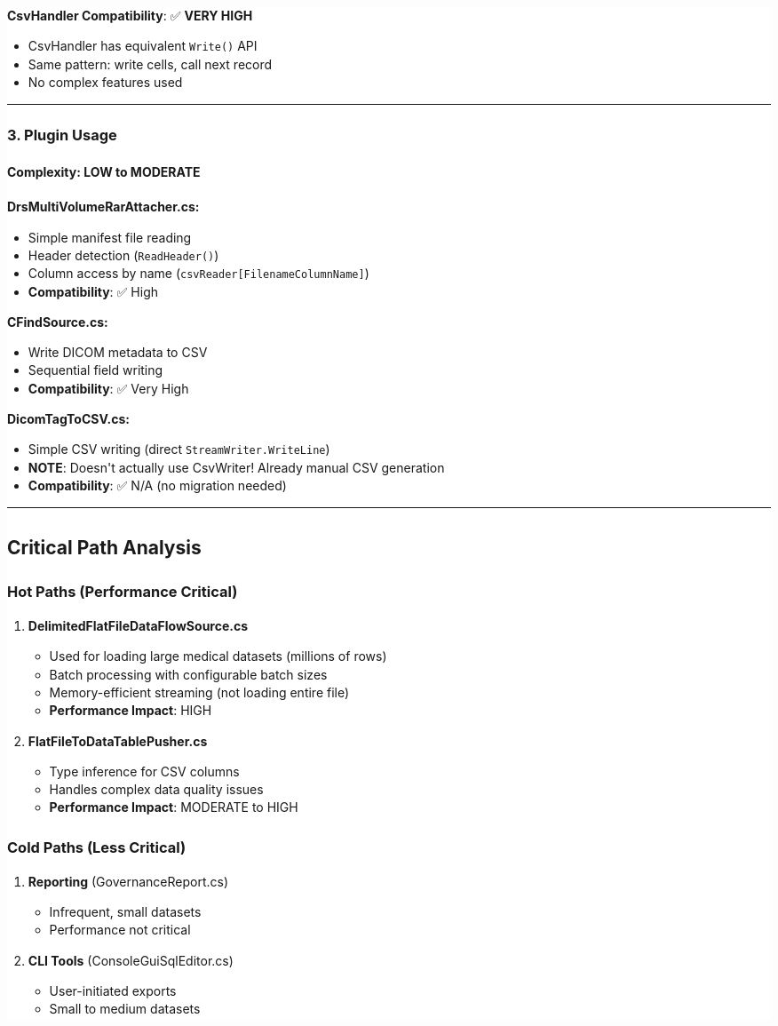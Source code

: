 **CsvHandler Compatibility**: ✅ **VERY HIGH**
- CsvHandler has equivalent `Write()` API
- Same pattern: write cells, call next record
- No complex features used

---

### 3. Plugin Usage

#### Complexity: **LOW to MODERATE**

**DrsMultiVolumeRarAttacher.cs:**
- Simple manifest file reading
- Header detection (`ReadHeader()`)
- Column access by name (`csvReader[FilenameColumnName]`)
- **Compatibility**: ✅ High

**CFindSource.cs:**
- Write DICOM metadata to CSV
- Sequential field writing
- **Compatibility**: ✅ Very High

**DicomTagToCSV.cs:**
- Simple CSV writing (direct `StreamWriter.WriteLine`)
- **NOTE**: Doesn't actually use CsvWriter! Already manual CSV generation
- **Compatibility**: ✅ N/A (no migration needed)

---

## Critical Path Analysis

### Hot Paths (Performance Critical)

1. **DelimitedFlatFileDataFlowSource.cs**
   - Used for loading large medical datasets (millions of rows)
   - Batch processing with configurable batch sizes
   - Memory-efficient streaming (not loading entire file)
   - **Performance Impact**: HIGH

2. **FlatFileToDataTablePusher.cs**
   - Type inference for CSV columns
   - Handles complex data quality issues
   - **Performance Impact**: MODERATE to HIGH

### Cold Paths (Less Critical)

1. **Reporting** (GovernanceReport.cs)
   - Infrequent, small datasets
   - Performance not critical

2. **CLI Tools** (ConsoleGuiSqlEditor.cs)
   - User-initiated exports
   - Small to medium datasets


[Pipeline]: ../../Documentation/CodeTutorials/Glossary.md#Pipeline